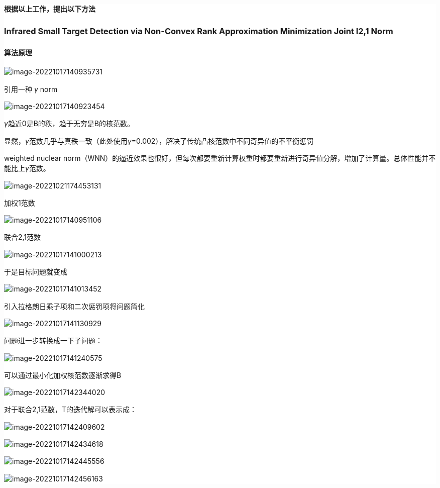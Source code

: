 
**根据以上工作，提出以下方法**

### Infrared Small Target Detection via Non-Convex Rank Approximation Minimization Joint l2,1 Norm

#### 算法原理

![image-20221017140935731](http://imagebed.krins.cloud/api/image/X08D4268.png)

引用一种 $\gamma$ norm 

![image-20221017140923454](http://imagebed.krins.cloud/api/image/40PPTD8R.png)

$\gamma$趋近0是B的秩，趋于无穷是B的核范数。

显然，$\gamma$范数几乎与真秩一致（此处使用$\gamma$=0.002），解决了传统凸核范数中不同奇异值的不平衡惩罚

 weighted nuclear norm（WNN）的逼近效果也很好，但每次都要重新计算权重时都要重新进行奇异值分解，增加了计算量。总体性能并不能比上$\gamma$范数。

![image-20221021174453131](http://imagebed.krins.cloud/api/image/PB26X848.png)

加权1范数

![image-20221017140951106](http://imagebed.krins.cloud/api/image/N88B22XN.png)

联合2,1范数

![image-20221017141000213](http://imagebed.krins.cloud/api/image/HRXDPZBJ.png)

于是目标问题就变成

![image-20221017141013452](http://imagebed.krins.cloud/api/image/6HRHLPL0.png)

引入拉格朗日乘子项和二次惩罚项将问题简化

![image-20221017141130929](http://imagebed.krins.cloud/api/image/2TZD6JJ6.png)

问题进一步转换成一下子问题：

![image-20221017141240575](http://imagebed.krins.cloud/api/image/NBL84BZ4.png)

可以通过最小化加权核范数逐渐求得B

![image-20221017142344020](http://imagebed.krins.cloud/api/image/J80604LV.png)

对于联合2,1范数，T的迭代解可以表示成：

![image-20221017142409602](http://imagebed.krins.cloud/api/image/D2P4R0XB.png)

![image-20221017142434618](http://imagebed.krins.cloud/api/image/62LRL06Z.png)

![image-20221017142445556](http://imagebed.krins.cloud/api/image/JH62J6NJ.png)

![image-20221017142456163](http://imagebed.krins.cloud/api/image/BRB820H0.png)
